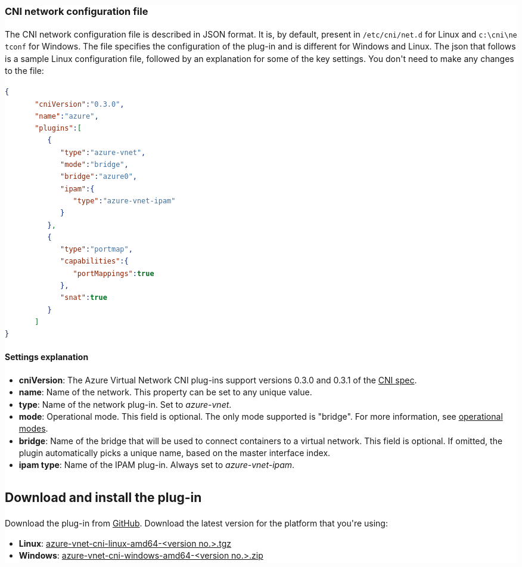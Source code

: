 ### CNI network configuration file

The CNI network configuration file is described in JSON format. It is, by default, present in `/etc/cni/net.d` for Linux and `c:\cni\netconf` for Windows. The file specifies the configuration of the plug-in and is different for Windows and Linux. The json that follows is a sample Linux configuration file, followed by an explanation for some of the key settings. You don't need to make any changes to the file:

```json
{
	   "cniVersion":"0.3.0",
	   "name":"azure",
	   "plugins":[
	      {
	         "type":"azure-vnet",
	         "mode":"bridge",
	         "bridge":"azure0",
	         "ipam":{
	            "type":"azure-vnet-ipam"
	         }
	      },
	      {
	         "type":"portmap",
	         "capabilities":{
	            "portMappings":true
	         },
	         "snat":true
	      }
	   ]
}
```

#### Settings explanation

- **cniVersion**: The Azure Virtual Network CNI plug-ins support versions 0.3.0 and 0.3.1 of the [CNI spec](https://github.com/containernetworking/cni/blob/master/SPEC.md).
- **name**: Name of the network. This property can be set to any unique value.
- **type**: Name of the network plug-in. Set to *azure-vnet*.
- **mode**: Operational mode. This field is optional. The only mode supported is "bridge". For more information, see [operational modes](https://github.com/Azure/azure-container-networking/blob/master/docs/network.md).
- **bridge**: Name of the bridge that will be used to connect containers to a virtual network. This field is optional. If omitted, the plugin automatically picks a unique name, based on the master interface index.
- **ipam type**: Name of the IPAM plug-in. Always set to *azure-vnet-ipam*.

## Download and install the plug-in

Download the plug-in from [GitHub](https://github.com/Azure/azure-container-networking/releases). Download the latest version for the platform that you're using:

- **Linux**: [azure-vnet-cni-linux-amd64-\<version no.\>.tgz](https://github.com/Azure/azure-container-networking/releases/download/v1.0.12-rc3/azure-vnet-cni-linux-amd64-v1.0.12-rc3.tgz)
- **Windows**: [azure-vnet-cni-windows-amd64-\<version no.\>.zip](https://github.com/Azure/azure-container-networking/releases/download/v1.0.12-rc3/azure-vnet-cni-windows-amd64-v1.0.12-rc3.zip)
